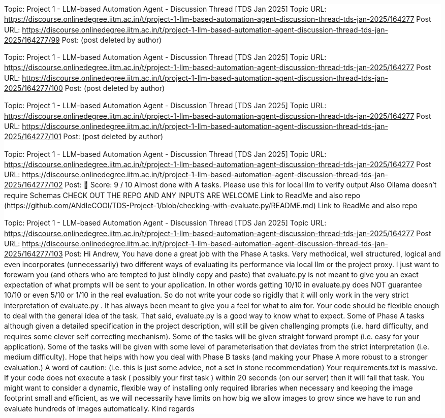 Topic: Project 1 - LLM-based Automation Agent - Discussion Thread [TDS Jan 2025]
Topic URL: https://discourse.onlinedegree.iitm.ac.in/t/project-1-llm-based-automation-agent-discussion-thread-tds-jan-2025/164277
Post URL: https://discourse.onlinedegree.iitm.ac.in/t/project-1-llm-based-automation-agent-discussion-thread-tds-jan-2025/164277/99
Post:  (post deleted by author) 

Topic: Project 1 - LLM-based Automation Agent - Discussion Thread [TDS Jan 2025]
Topic URL: https://discourse.onlinedegree.iitm.ac.in/t/project-1-llm-based-automation-agent-discussion-thread-tds-jan-2025/164277
Post URL: https://discourse.onlinedegree.iitm.ac.in/t/project-1-llm-based-automation-agent-discussion-thread-tds-jan-2025/164277/100
Post:  (post deleted by author) 

Topic: Project 1 - LLM-based Automation Agent - Discussion Thread [TDS Jan 2025]
Topic URL: https://discourse.onlinedegree.iitm.ac.in/t/project-1-llm-based-automation-agent-discussion-thread-tds-jan-2025/164277
Post URL: https://discourse.onlinedegree.iitm.ac.in/t/project-1-llm-based-automation-agent-discussion-thread-tds-jan-2025/164277/101
Post:  (post deleted by author) 

Topic: Project 1 - LLM-based Automation Agent - Discussion Thread [TDS Jan 2025]
Topic URL: https://discourse.onlinedegree.iitm.ac.in/t/project-1-llm-based-automation-agent-discussion-thread-tds-jan-2025/164277
Post URL: https://discourse.onlinedegree.iitm.ac.in/t/project-1-llm-based-automation-agent-discussion-thread-tds-jan-2025/164277/102
Post:  :dart:  Score: 9 / 10 
Almost done with A tasks. Please use this for local llm to verify output 
Also Ollama doesn’t require Schemas 
CHECK OUT THE REPO AND ANY INPUTS ARE WELCOME 
 Link to ReadMe and also repo (https://github.com/ANdIeCOOl/TDS-Project-1/blob/checking-with-evaluate.py/README.md) Link to ReadMe and also repo 

Topic: Project 1 - LLM-based Automation Agent - Discussion Thread [TDS Jan 2025]
Topic URL: https://discourse.onlinedegree.iitm.ac.in/t/project-1-llm-based-automation-agent-discussion-thread-tds-jan-2025/164277
Post URL: https://discourse.onlinedegree.iitm.ac.in/t/project-1-llm-based-automation-agent-discussion-thread-tds-jan-2025/164277/103
Post:  Hi Andrew, 
 You have done a great job with the Phase A tasks. Very methodical, well structured, logical and even incorporates (unnecessarily) two different ways of evaluating its performance via local llm or the project proxy. 
 I just want to forewarn you (and others who are tempted to just blindly copy and paste) that evaluate.py is not meant to give you an exact expectation of what prompts will be sent to your application. 
 In other words getting 10/10 in  evaluate.py  does NOT guarantee 10/10 or even 5/10  or 1/10 in the real evaluation. 
 So do not write your code so rigidly that it will only work in the very strict interpretation of  evaluate.py . It has always been meant to give you a feel for what to aim for. Your code should be flexible enough to deal with the general  idea  of the task. 
 That said,  evaluate.py  is a good way to know what to expect. Some of Phase A tasks although given a detailed specification in the project description, will still be given challenging prompts (i.e. hard difficulty, and requires some clever self correcting mechanism). Some of the tasks will be given straight forward prompt (i.e. easy for your application).  Some of the tasks will be given with some level of parameterisation that deviates from the strict interpretation (i.e. medium difficulty). 
 Hope that helps with how you deal with Phase B tasks (and making your Phase A more robust to a stronger evaluation.) 
 A word of caution:   (i.e. this is just some advice, not a set in stone recommendation)  Your requirements.txt is massive. If your code does not execute a task ( possibly your first task ) within 20 seconds (on our server) then it will fail that task. You might want to consider a dynamic, flexible way of installing only required libraries when necessary and keeping the image footprint small and efficient, as we will necessarily have limits on how big we allow images to grow since we have to run and evaluate hundreds of images automatically. 
 Kind regards 
